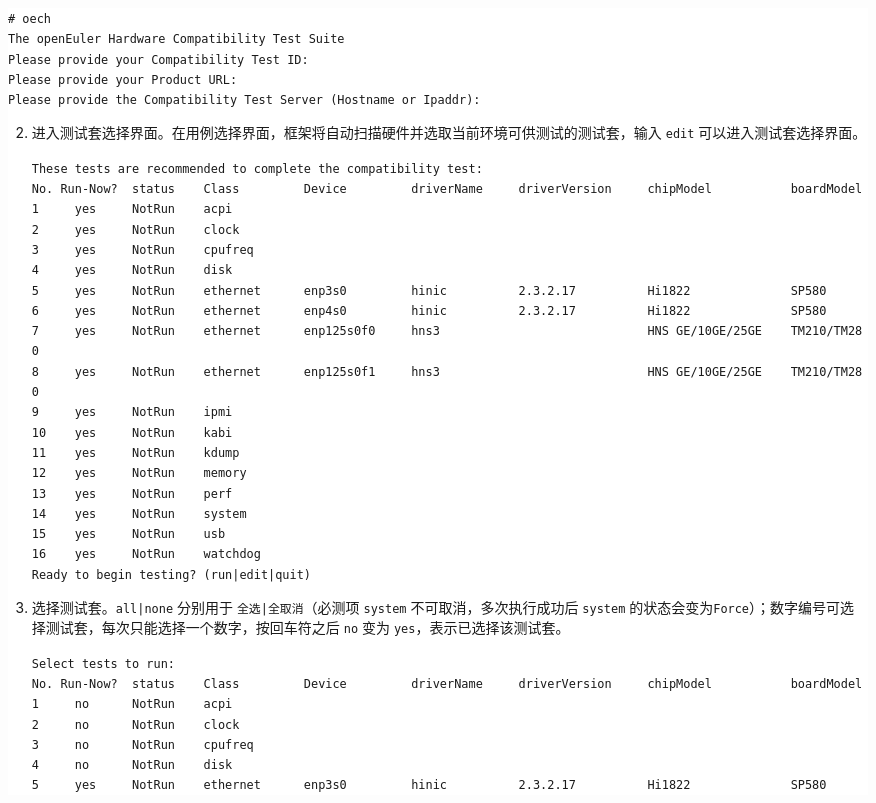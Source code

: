    ```
   # oech
   The openEuler Hardware Compatibility Test Suite
   Please provide your Compatibility Test ID:
   Please provide your Product URL:
   Please provide the Compatibility Test Server (Hostname or Ipaddr):
   ```

2. 进入测试套选择界面。在用例选择界面，框架将自动扫描硬件并选取当前环境可供测试的测试套，输入 `edit` 可以进入测试套选择界面。

   ```
   These tests are recommended to complete the compatibility test: 
   No. Run-Now?  status    Class         Device         driverName     driverVersion     chipModel           boardModel
   1     yes     NotRun    acpi                                                                              
   2     yes     NotRun    clock                                                                             
   3     yes     NotRun    cpufreq                                                                           
   4     yes     NotRun    disk                                                                              
   5     yes     NotRun    ethernet      enp3s0         hinic          2.3.2.17          Hi1822              SP580
   6     yes     NotRun    ethernet      enp4s0         hinic          2.3.2.17          Hi1822              SP580
   7     yes     NotRun    ethernet      enp125s0f0     hns3                             HNS GE/10GE/25GE    TM210/TM280
   8     yes     NotRun    ethernet      enp125s0f1     hns3                             HNS GE/10GE/25GE    TM210/TM280
   9     yes     NotRun    ipmi                                                                              
   10    yes     NotRun    kabi                                                                              
   11    yes     NotRun    kdump                                                                             
   12    yes     NotRun    memory                                                                            
   13    yes     NotRun    perf                                                                              
   14    yes     NotRun    system                                                                            
   15    yes     NotRun    usb                                                                               
   16    yes     NotRun    watchdog                                                      
   Ready to begin testing? (run|edit|quit)
   ```

3. 选择测试套。`all|none` 分别用于 `全选|全取消`（必测项 `system` 不可取消，多次执行成功后 `system` 的状态会变为`Force`）；数字编号可选择测试套，每次只能选择一个数字，按回车符之后 `no` 变为 `yes`，表示已选择该测试套。

   ```
   Select tests to run:
   No. Run-Now?  status    Class         Device         driverName     driverVersion     chipModel           boardModel
   1     no      NotRun    acpi                                                                              
   2     no      NotRun    clock                                                                             
   3     no      NotRun    cpufreq                                                                           
   4     no      NotRun    disk                                                                              
   5     yes     NotRun    ethernet      enp3s0         hinic          2.3.2.17          Hi1822              SP580
   ```